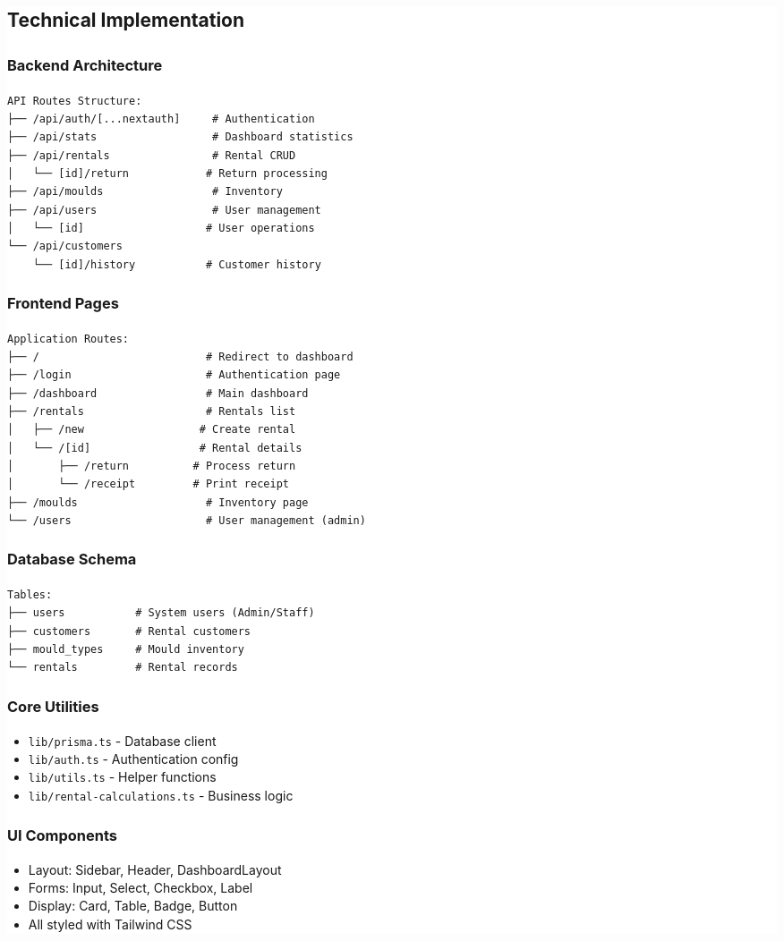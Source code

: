 ## Technical Implementation

### Backend Architecture
```
API Routes Structure:
├── /api/auth/[...nextauth]     # Authentication
├── /api/stats                  # Dashboard statistics
├── /api/rentals                # Rental CRUD
│   └── [id]/return            # Return processing
├── /api/moulds                 # Inventory
├── /api/users                  # User management
│   └── [id]                   # User operations
└── /api/customers
    └── [id]/history           # Customer history
```

### Frontend Pages
```
Application Routes:
├── /                          # Redirect to dashboard
├── /login                     # Authentication page
├── /dashboard                 # Main dashboard
├── /rentals                   # Rentals list
│   ├── /new                  # Create rental
│   └── /[id]                 # Rental details
│       ├── /return          # Process return
│       └── /receipt         # Print receipt
├── /moulds                    # Inventory page
└── /users                     # User management (admin)
```

### Database Schema
```
Tables:
├── users           # System users (Admin/Staff)
├── customers       # Rental customers
├── mould_types     # Mould inventory
└── rentals         # Rental records
```

### Core Utilities
- `lib/prisma.ts` - Database client
- `lib/auth.ts` - Authentication config
- `lib/utils.ts` - Helper functions
- `lib/rental-calculations.ts` - Business logic

### UI Components
- Layout: Sidebar, Header, DashboardLayout
- Forms: Input, Select, Checkbox, Label
- Display: Card, Table, Badge, Button
- All styled with Tailwind CSS
